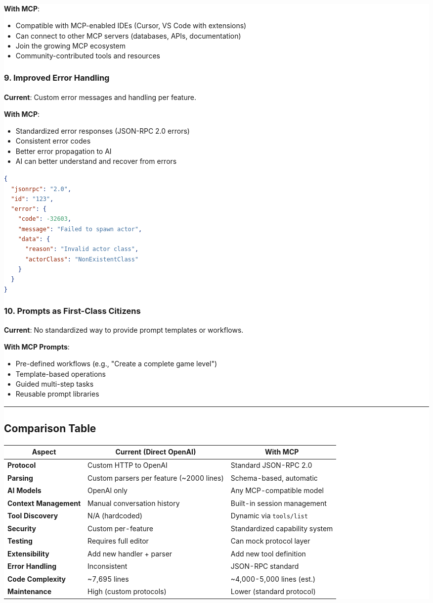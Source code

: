 **With MCP**:
- Compatible with MCP-enabled IDEs (Cursor, VS Code with extensions)
- Can connect to other MCP servers (databases, APIs, documentation)
- Join the growing MCP ecosystem
- Community-contributed tools and resources

### 9. **Improved Error Handling**

**Current**: Custom error messages and handling per feature.

**With MCP**:
- Standardized error responses (JSON-RPC 2.0 errors)
- Consistent error codes
- Better error propagation to AI
- AI can better understand and recover from errors

```json
{
  "jsonrpc": "2.0",
  "id": "123",
  "error": {
    "code": -32603,
    "message": "Failed to spawn actor",
    "data": {
      "reason": "Invalid actor class",
      "actorClass": "NonExistentClass"
    }
  }
}
```

### 10. **Prompts as First-Class Citizens**

**Current**: No standardized way to provide prompt templates or workflows.

**With MCP Prompts**:
- Pre-defined workflows (e.g., "Create a complete game level")
- Template-based operations
- Guided multi-step tasks
- Reusable prompt libraries

---

## Comparison Table

| Aspect | Current (Direct OpenAI) | With MCP |
|--------|------------------------|----------|
| **Protocol** | Custom HTTP to OpenAI | Standard JSON-RPC 2.0 |
| **Parsing** | Custom parsers per feature (~2000 lines) | Schema-based, automatic |
| **AI Models** | OpenAI only | Any MCP-compatible model |
| **Context Management** | Manual conversation history | Built-in session management |
| **Tool Discovery** | N/A (hardcoded) | Dynamic via `tools/list` |
| **Security** | Custom per-feature | Standardized capability system |
| **Testing** | Requires full editor | Can mock protocol layer |
| **Extensibility** | Add new handler + parser | Add new tool definition |
| **Error Handling** | Inconsistent | JSON-RPC standard |
| **Code Complexity** | ~7,695 lines | ~4,000-5,000 lines (est.) |
| **Maintenance** | High (custom protocols) | Lower (standard protocol) |